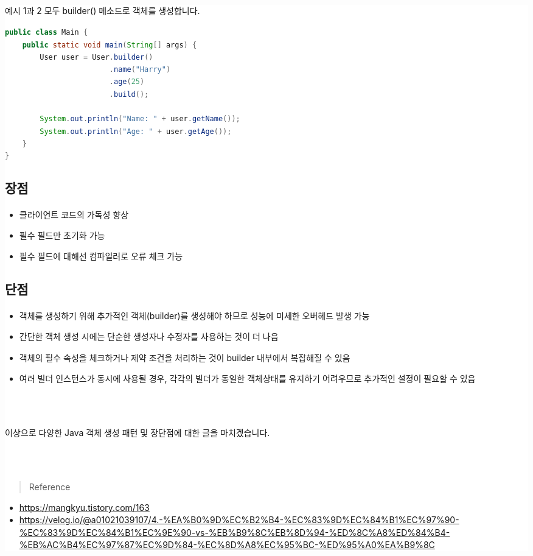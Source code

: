 예시 1과 2 모두  builder() 메소드로 객체를 생성합니다.

```java
public class Main {
    public static void main(String[] args) {
        User user = User.builder()
                        .name("Harry")
                        .age(25)
                        .build();

        System.out.println("Name: " + user.getName());
        System.out.println("Age: " + user.getAge());
    }
}
``` 

## 장점

- 클라이언트 코드의 가독성 향상

- 필수 필드만 초기화 가능

- 필수 필드에 대해선 컴파일러로 오류 체크 가능

 

## 단점

- 객체를 생성하기 위해 추가적인 객체(builder)를 생성해야 하므로 성능에 미세한 오버헤드 발생 가능

- 간단한 객체 생성 시에는 단순한 생성자나 수정자를 사용하는 것이 더 나음

- 객체의 필수 속성을 체크하거나 제약 조건을 처리하는 것이 builder 내부에서 복잡해질 수 있음

- 여러 빌더 인스턴스가 동시에 사용될 경우, 각각의 빌더가 동일한 객체상태를 유지하기 어려우므로 추가적인 설정이 필요할 수 있음

 
<br><br>

이상으로 다양한 Java 객체 생성 패턴 및 장단점에 대한 글을 마치겠습니다.

<br><br>
 > Reference 
- https://mangkyu.tistory.com/163
- https://velog.io/@a01021039107/4.-%EA%B0%9D%EC%B2%B4-%EC%83%9D%EC%84%B1%EC%97%90-%EC%83%9D%EC%84%B1%EC%9E%90-vs-%EB%B9%8C%EB%8D%94-%ED%8C%A8%ED%84%B4-%EB%AC%B4%EC%97%87%EC%9D%84-%EC%8D%A8%EC%95%BC-%ED%95%A0%EA%B9%8C